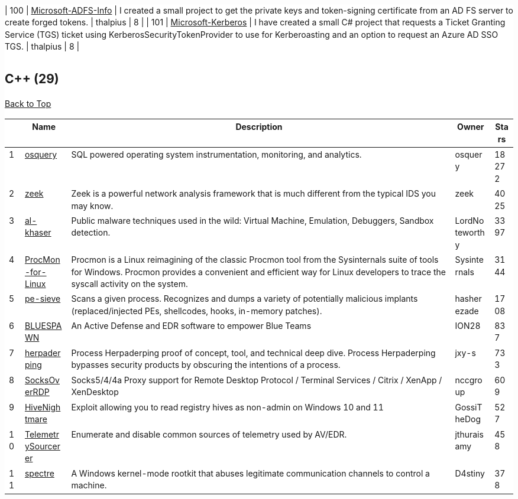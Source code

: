 | 100 | [Microsoft-ADFS-Info](https://github.com/thalpius/Microsoft-ADFS-Info)                       | I created a small project to get the private keys and token-signing certificate from an AD FS server to create forged tokens.                                                                                                                                                                                                         | thalpius            | 8     |
| 101 | [Microsoft-Kerberos](https://github.com/thalpius/Microsoft-Kerberos)                         | I have created a small C# project that requests a Ticket Granting Service (TGS) ticket using KerberosSecurityTokenProvider to use for Kerberoasting and an option to request an Azure AD SSO TGS.                                                                                                                                     | thalpius            | 8     |

## C++ (29) 

[Back to Top](#contents)

|    | Name                                                                                                       | Description                                                                                                                                                                                                                    | Owner                       | Stars |
|----|------------------------------------------------------------------------------------------------------------|--------------------------------------------------------------------------------------------------------------------------------------------------------------------------------------------------------------------------------|-----------------------------|-------|
| 1  | [osquery](https://github.com/osquery/osquery)                                                              | SQL powered operating system instrumentation, monitoring, and analytics.                                                                                                                                                       | osquery                     | 18272 |
| 2  | [zeek](https://github.com/zeek/zeek)                                                                       | Zeek is a powerful network analysis framework that is much different from the typical IDS you may know.                                                                                                                        | zeek                        | 4025  |
| 3  | [al-khaser](https://github.com/LordNoteworthy/al-khaser)                                                   | Public malware techniques used in the wild: Virtual Machine, Emulation, Debuggers, Sandbox detection.                                                                                                                          | LordNoteworthy              | 3397  |
| 4  | [ProcMon-for-Linux](https://github.com/Sysinternals/ProcMon-for-Linux)                                     | Procmon is a Linux reimagining of the classic Procmon tool from the Sysinternals suite of tools for Windows. Procmon provides a convenient and efficient way for Linux developers to trace the syscall activity on the system. | Sysinternals                | 3144  |
| 5  | [pe-sieve](https://github.com/hasherezade/pe-sieve)                                                        | Scans a given process. Recognizes and dumps a variety of potentially malicious implants (replaced/injected PEs, shellcodes, hooks, in-memory patches).                                                                         | hasherezade                 | 1708  |
| 6  | [BLUESPAWN](https://github.com/ION28/BLUESPAWN)                                                            | An Active Defense and EDR software to empower Blue Teams                                                                                                                                                                       | ION28                       | 837   |
| 7  | [herpaderping](https://github.com/jxy-s/herpaderping)                                                      | Process Herpaderping proof of concept, tool, and technical deep dive. Process Herpaderping bypasses security products by obscuring the intentions of a process.                                                                | jxy-s                       | 733   |
| 8  | [SocksOverRDP](https://github.com/nccgroup/SocksOverRDP)                                                   | Socks5/4/4a Proxy support for Remote Desktop Protocol / Terminal Services / Citrix / XenApp / XenDesktop                                                                                                                       | nccgroup                    | 609   |
| 9  | [HiveNightmare](https://github.com/GossiTheDog/HiveNightmare)                                              | Exploit allowing you to read registry hives as non-admin on Windows 10 and 11                                                                                                                                                  | GossiTheDog                 | 527   |
| 10 | [TelemetrySourcerer](https://github.com/jthuraisamy/TelemetrySourcerer)                                    | Enumerate and disable common sources of telemetry used by AV/EDR.                                                                                                                                                              | jthuraisamy                 | 458   |
| 11 | [spectre](https://github.com/D4stiny/spectre)                                                              | A Windows kernel-mode rootkit that abuses legitimate communication channels to control a machine.                                                                                                                              | D4stiny                     | 378   |